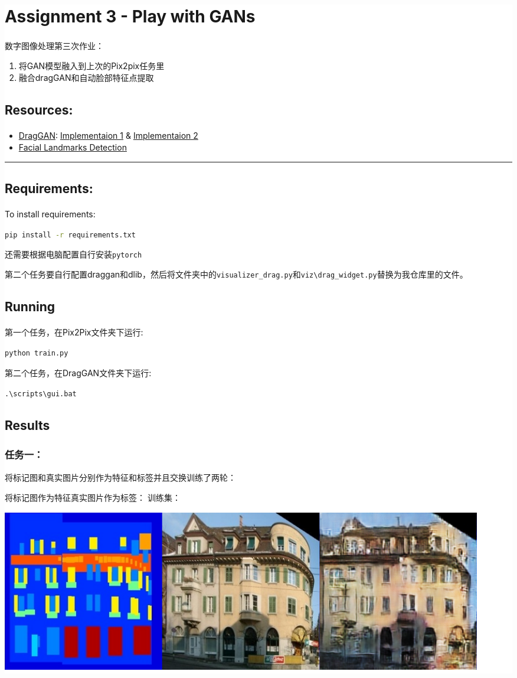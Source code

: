 # Assignment 3 - Play with GANs



数字图像处理第三次作业：

1. 将GAN模型融入到上次的Pix2pix任务里
2. 融合dragGAN和自动脸部特征点提取

## Resources:
- [DragGAN](https://vcai.mpi-inf.mpg.de/projects/DragGAN/): [Implementaion 1](https://github.com/XingangPan/DragGAN) & [Implementaion 2](https://github.com/OpenGVLab/DragGAN)
- [Facial Landmarks Detection](https://github.com/1adrianb/face-alignment)

---

## Requirements:

To install requirements:

```cmd
pip install -r requirements.txt
```

还需要根据电脑配置自行安装`pytorch`

第二个任务要自行配置draggan和dlib，然后将文件夹中的`visualizer_drag.py`和`viz\drag_widget.py`替换为我仓库里的文件。

## Running

第一个任务，在Pix2Pix文件夹下运行:

```cmd
python train.py
```

第二个任务，在DragGAN文件夹下运行:

```cmd
.\scripts\gui.bat
```



## Results

### 任务一：

将标记图和真实图片分别作为特征和标签并且交换训练了两轮：

将标记图作为特征真实图片作为标签：
训练集：

<img src="Pix2Pix\train_results1\epoch_795\result_1.png" alt="alt text" width="800">
